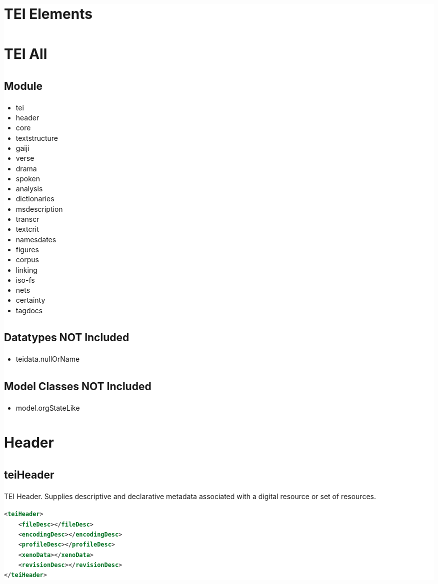 # TEI Elements




# TEI All

## Module
- tei
- header
- core
- textstructure
- gaiji
- verse
- drama
- spoken
- analysis
- dictionaries
- msdescription
- transcr
- textcrit
- namesdates
- figures
- corpus
- linking
- iso-fs
- nets
- certainty
- tagdocs

## Datatypes NOT Included
- teidata.nullOrName

## Model Classes NOT Included
- model.orgStateLike


### 

# Header

## teiHeader
TEI Header. Supplies descriptive and declarative metadata associated with a digital resource or set of resources.

```xml
<teiHeader>
    <fileDesc></fileDesc>
    <encodingDesc></encodingDesc>
    <profileDesc></profileDesc>
    <xenoData></xenoData>
    <revisionDesc></revisionDesc>    
</teiHeader>
```
